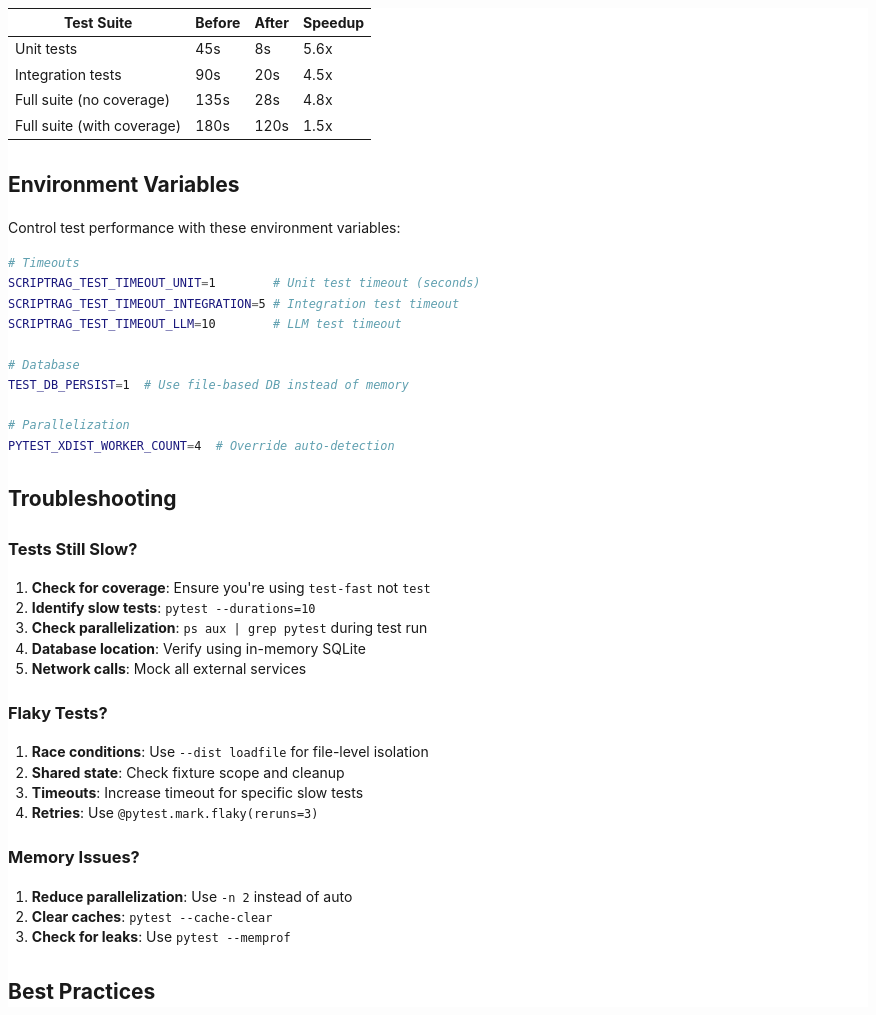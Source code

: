 | Test Suite | Before | After | Speedup |
|------------|--------|-------|---------|
| Unit tests | 45s | 8s | 5.6x |
| Integration tests | 90s | 20s | 4.5x |
| Full suite (no coverage) | 135s | 28s | 4.8x |
| Full suite (with coverage) | 180s | 120s | 1.5x |

## Environment Variables

Control test performance with these environment variables:

```bash
# Timeouts
SCRIPTRAG_TEST_TIMEOUT_UNIT=1        # Unit test timeout (seconds)
SCRIPTRAG_TEST_TIMEOUT_INTEGRATION=5 # Integration test timeout
SCRIPTRAG_TEST_TIMEOUT_LLM=10        # LLM test timeout

# Database
TEST_DB_PERSIST=1  # Use file-based DB instead of memory

# Parallelization
PYTEST_XDIST_WORKER_COUNT=4  # Override auto-detection
```

## Troubleshooting

### Tests Still Slow?

1. **Check for coverage**: Ensure you're using `test-fast` not `test`
2. **Identify slow tests**: `pytest --durations=10`
3. **Check parallelization**: `ps aux | grep pytest` during test run
4. **Database location**: Verify using in-memory SQLite
5. **Network calls**: Mock all external services

### Flaky Tests?

1. **Race conditions**: Use `--dist loadfile` for file-level isolation
2. **Shared state**: Check fixture scope and cleanup
3. **Timeouts**: Increase timeout for specific slow tests
4. **Retries**: Use `@pytest.mark.flaky(reruns=3)`

### Memory Issues?

1. **Reduce parallelization**: Use `-n 2` instead of auto
2. **Clear caches**: `pytest --cache-clear`
3. **Check for leaks**: Use `pytest --memprof`

## Best Practices
